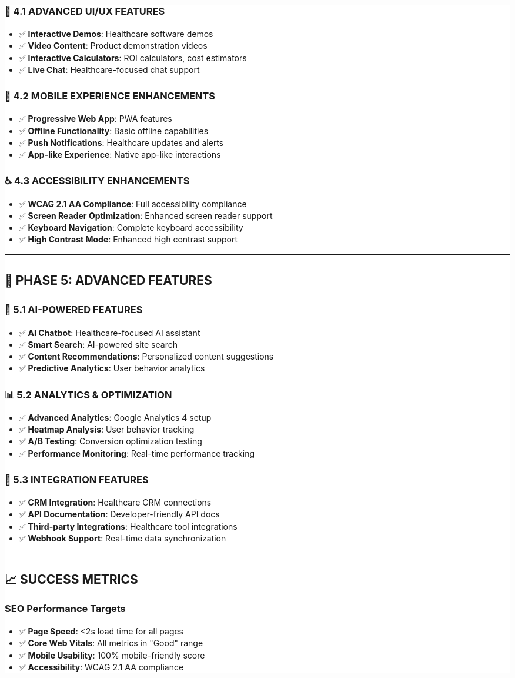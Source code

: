 ### **🎨 4.1 ADVANCED UI/UX FEATURES**
- ✅ **Interactive Demos**: Healthcare software demos
- ✅ **Video Content**: Product demonstration videos
- ✅ **Interactive Calculators**: ROI calculators, cost estimators
- ✅ **Live Chat**: Healthcare-focused chat support

### **📱 4.2 MOBILE EXPERIENCE ENHANCEMENTS**
- ✅ **Progressive Web App**: PWA features
- ✅ **Offline Functionality**: Basic offline capabilities
- ✅ **Push Notifications**: Healthcare updates and alerts
- ✅ **App-like Experience**: Native app-like interactions

### **♿ 4.3 ACCESSIBILITY ENHANCEMENTS**
- ✅ **WCAG 2.1 AA Compliance**: Full accessibility compliance
- ✅ **Screen Reader Optimization**: Enhanced screen reader support
- ✅ **Keyboard Navigation**: Complete keyboard accessibility
- ✅ **High Contrast Mode**: Enhanced high contrast support

---

## **🔮 PHASE 5: ADVANCED FEATURES**

### **🤖 5.1 AI-POWERED FEATURES**
- ✅ **AI Chatbot**: Healthcare-focused AI assistant
- ✅ **Smart Search**: AI-powered site search
- ✅ **Content Recommendations**: Personalized content suggestions
- ✅ **Predictive Analytics**: User behavior analytics

### **📊 5.2 ANALYTICS & OPTIMIZATION**
- ✅ **Advanced Analytics**: Google Analytics 4 setup
- ✅ **Heatmap Analysis**: User behavior tracking
- ✅ **A/B Testing**: Conversion optimization testing
- ✅ **Performance Monitoring**: Real-time performance tracking

### **🔗 5.3 INTEGRATION FEATURES**
- ✅ **CRM Integration**: Healthcare CRM connections
- ✅ **API Documentation**: Developer-friendly API docs
- ✅ **Third-party Integrations**: Healthcare tool integrations
- ✅ **Webhook Support**: Real-time data synchronization

---

## **📈 SUCCESS METRICS**

### **SEO Performance Targets**
- ✅ **Page Speed**: <2s load time for all pages
- ✅ **Core Web Vitals**: All metrics in "Good" range
- ✅ **Mobile Usability**: 100% mobile-friendly score
- ✅ **Accessibility**: WCAG 2.1 AA compliance
